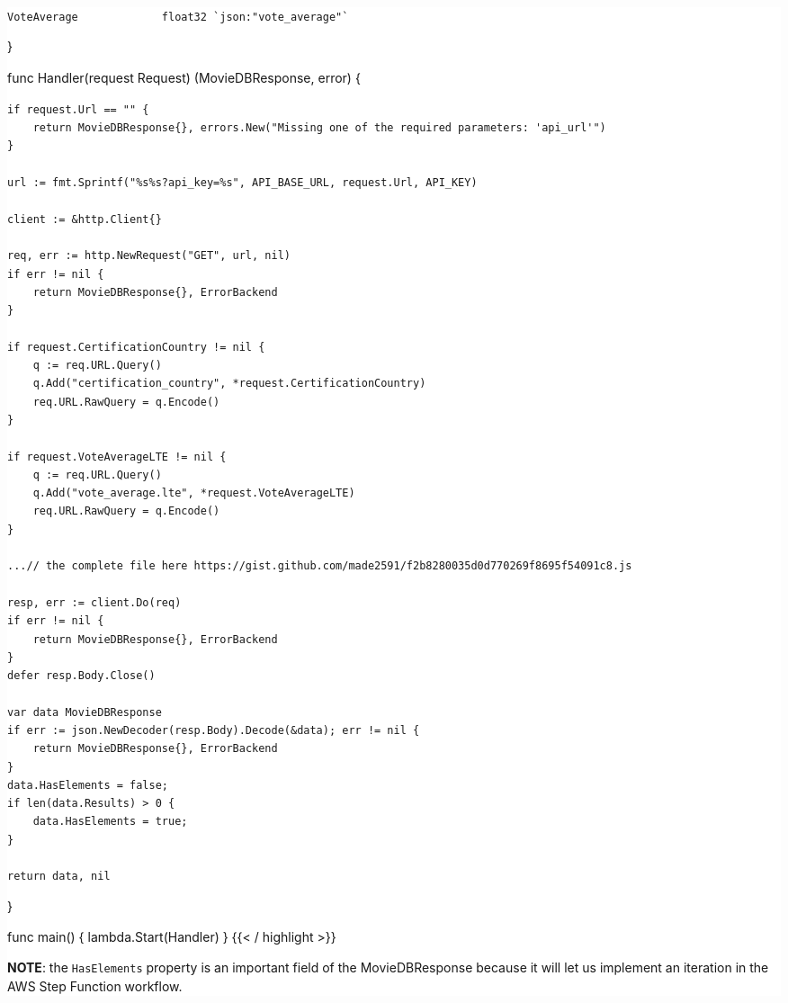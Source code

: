 	VoteAverage 			float32 `json:"vote_average"`
}

func Handler(request Request) (MovieDBResponse, error) {

	if request.Url == "" {
		return MovieDBResponse{}, errors.New("Missing one of the required parameters: 'api_url'")
	}

	url := fmt.Sprintf("%s%s?api_key=%s", API_BASE_URL, request.Url, API_KEY)

	client := &http.Client{}

	req, err := http.NewRequest("GET", url, nil)
	if err != nil {
		return MovieDBResponse{}, ErrorBackend
	}

	if request.CertificationCountry != nil {
		q := req.URL.Query()
		q.Add("certification_country", *request.CertificationCountry)
		req.URL.RawQuery = q.Encode()
	}

	if request.VoteAverageLTE != nil {
		q := req.URL.Query()
		q.Add("vote_average.lte", *request.VoteAverageLTE)
		req.URL.RawQuery = q.Encode()
	}

	...// the complete file here https://gist.github.com/made2591/f2b8280035d0d770269f8695f54091c8.js

	resp, err := client.Do(req)
	if err != nil {
		return MovieDBResponse{}, ErrorBackend
	}
	defer resp.Body.Close()

	var data MovieDBResponse
	if err := json.NewDecoder(resp.Body).Decode(&data); err != nil {
		return MovieDBResponse{}, ErrorBackend
	}
	data.HasElements = false;
	if len(data.Results) > 0 {
		data.HasElements = true;
	}

	return data, nil
}

func main() {
	lambda.Start(Handler)
}
{{< / highlight >}}

__NOTE__: the ```HasElements``` property is an important field of the MovieDBResponse because it will let us implement an iteration in the AWS Step Function workflow.
